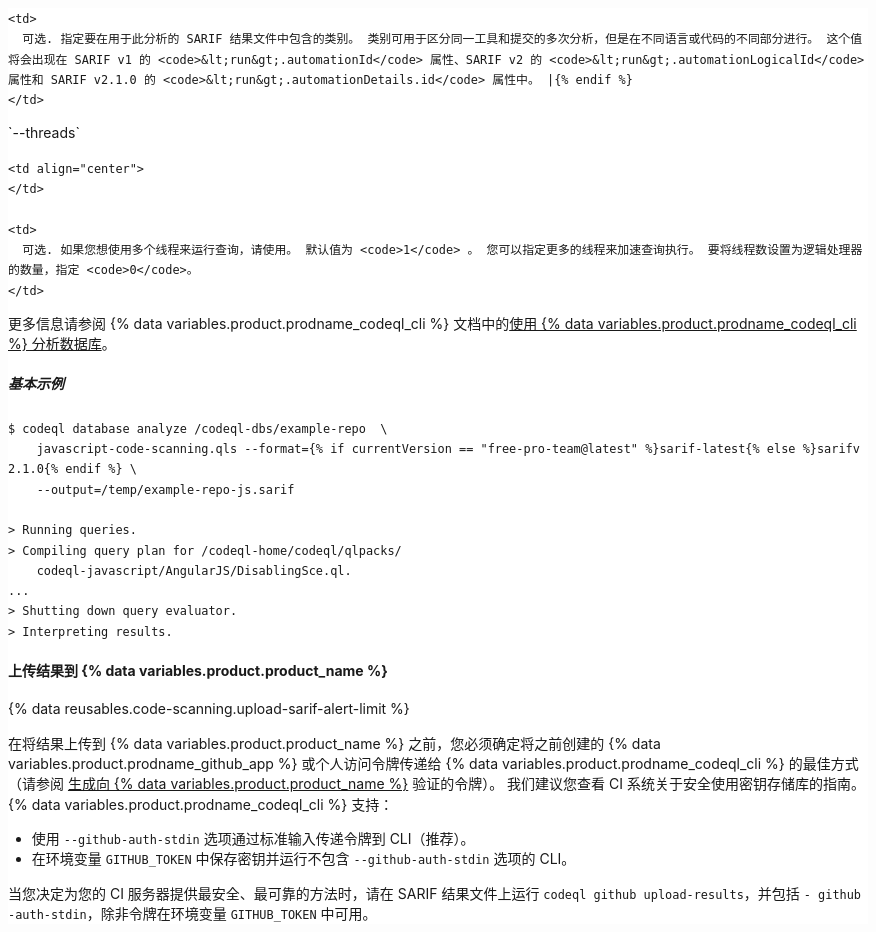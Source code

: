     <td>
      可选. 指定要在用于此分析的 SARIF 结果文件中包含的类别。 类别可用于区分同一工具和提交的多次分析，但是在不同语言或代码的不同部分进行。 这个值将会出现在 SARIF v1 的 <code>&lt;run&gt;.automationId</code> 属性、SARIF v2 的 <code>&lt;run&gt;.automationLogicalId</code> 属性和 SARIF v2.1.0 的 <code>&lt;run&gt;.automationDetails.id</code> 属性中。 |{% endif %}
    </td>
  </tr>
  
  <tr>
    <td>
      <nobr>`--threads`</nobr>
    </td>
    
    <td align="center">
    </td>
    
    <td>
      可选. 如果您想使用多个线程来运行查询，请使用。 默认值为 <code>1</code> 。 您可以指定更多的线程来加速查询执行。 要将线程数设置为逻辑处理器的数量，指定 <code>0</code>。
    </td>
  </tr>
</table>

更多信息请参阅 {% data variables.product.prodname_codeql_cli %} 文档中的[使用 {% data variables.product.prodname_codeql_cli %} 分析数据库](https://codeql.github.com/docs/codeql-cli/analyzing-databases-with-the-codeql-cli/)。

##### 基本示例

```
$ codeql database analyze /codeql-dbs/example-repo  \
    javascript-code-scanning.qls --format={% if currentVersion == "free-pro-team@latest" %}sarif-latest{% else %}sarifv2.1.0{% endif %} \
    --output=/temp/example-repo-js.sarif

> Running queries.
> Compiling query plan for /codeql-home/codeql/qlpacks/
    codeql-javascript/AngularJS/DisablingSce.ql.
... 
> Shutting down query evaluator.
> Interpreting results.
```

#### 上传结果到 {% data variables.product.product_name %}

{% data reusables.code-scanning.upload-sarif-alert-limit %}

在将结果上传到 {% data variables.product.product_name %} 之前，您必须确定将之前创建的 {% data variables.product.prodname_github_app %} 或个人访问令牌传递给 {% data variables.product.prodname_codeql_cli %} 的最佳方式（请参阅 [生成向 {% data variables.product.product_name %}](#generating-a-token-for-authentication-with-github) 验证的令牌）。 我们建议您查看 CI 系统关于安全使用密钥存储库的指南。 {% data variables.product.prodname_codeql_cli %} 支持：

- 使用 `--github-auth-stdin` 选项通过标准输入传递令牌到 CLI（推荐）。
- 在环境变量 `GITHUB_TOKEN` 中保存密钥并运行不包含 `--github-auth-stdin` 选项的 CLI。

当您决定为您的 CI 服务器提供最安全、最可靠的方法时，请在 SARIF 结果文件上运行 `codeql github upload-results`，并包括 `- github-auth-stdin`，除非令牌在环境变量 `GITHUB_TOKEN` 中可用。
